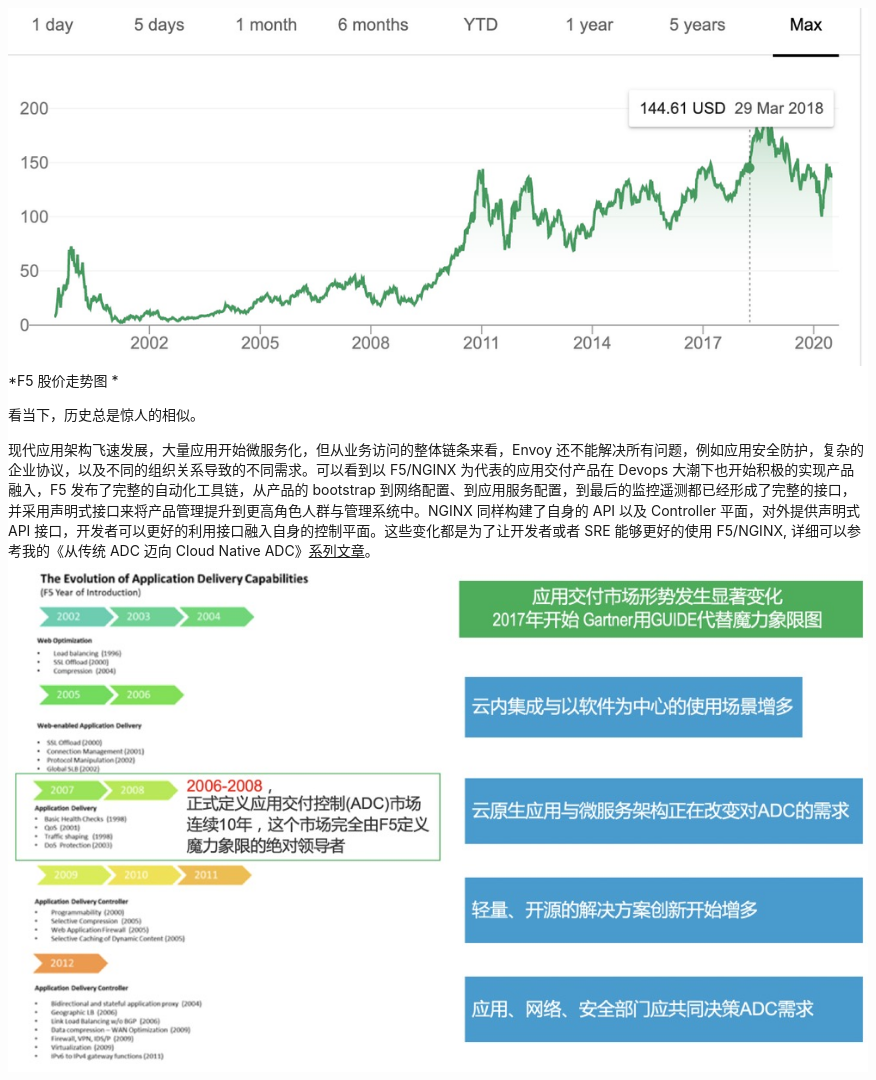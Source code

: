 ![F5stock](<F5-stock.jpeg>)
*F5 股价走势图 *

看当下，历史总是惊人的相似。 

现代应用架构飞速发展，大量应用开始微服务化，但从业务访问的整体链条来看，Envoy 还不能解决所有问题，例如应用安全防护，复杂的企业协议，以及不同的组织关系导致的不同需求。可以看到以 F5/NGINX 为代表的应用交付产品在 Devops 大潮下也开始积极的实现产品融入，F5 发布了完整的自动化工具链，从产品的 bootstrap 到网络配置、到应用服务配置，到最后的监控遥测都已经形成了完整的接口，并采用声明式接口来将产品管理提升到更高角色人群与管理系统中。NGINX 同样构建了自身的 API 以及 Controller 平面，对外提供声明式 API 接口，开发者可以更好的利用接口融入自身的控制平面。这些变化都是为了让开发者或者 SRE 能够更好的使用 F5/NGINX, 详细可以参考我的《从传统 ADC 迈向 Cloud Native ADC》[系列文章](<https://mp.weixin.qq.com/s?src=11&timestamp=1593224168&ver=2425&signature=znUdlLDdpbGGxWX7pZhH2uSVq1SAdQuloO09HIXssdQ15nRtWVOIgzlYTFmjOIUsDrqghPbSZM6vQI45TIqmINQKjposI7AfJ6jKQaEXm9KD4tEV5Bk9AF0RGuKvVuHI&new=1>)。
![slides3](<slides-3.jpg>)
